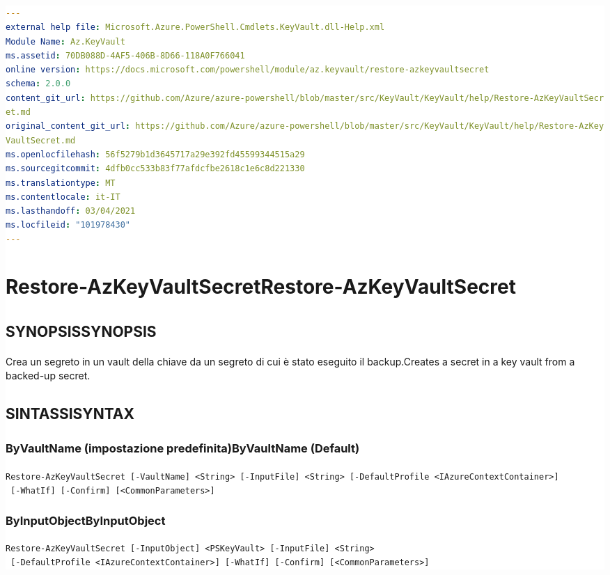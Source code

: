 ```yaml
---
external help file: Microsoft.Azure.PowerShell.Cmdlets.KeyVault.dll-Help.xml
Module Name: Az.KeyVault
ms.assetid: 70DB088D-4AF5-406B-8D66-118A0F766041
online version: https://docs.microsoft.com/powershell/module/az.keyvault/restore-azkeyvaultsecret
schema: 2.0.0
content_git_url: https://github.com/Azure/azure-powershell/blob/master/src/KeyVault/KeyVault/help/Restore-AzKeyVaultSecret.md
original_content_git_url: https://github.com/Azure/azure-powershell/blob/master/src/KeyVault/KeyVault/help/Restore-AzKeyVaultSecret.md
ms.openlocfilehash: 56f5279b1d3645717a29e392fd45599344515a29
ms.sourcegitcommit: 4dfb0cc533b83f77afdcfbe2618c1e6c8d221330
ms.translationtype: MT
ms.contentlocale: it-IT
ms.lasthandoff: 03/04/2021
ms.locfileid: "101978430"
---
```

# <span data-ttu-id="a2970-101">Restore-AzKeyVaultSecret</span><span class="sxs-lookup"><span data-stu-id="a2970-101">Restore-AzKeyVaultSecret</span></span>

## <span data-ttu-id="a2970-102">SYNOPSIS</span><span class="sxs-lookup"><span data-stu-id="a2970-102">SYNOPSIS</span></span>
<span data-ttu-id="a2970-103">Crea un segreto in un vault della chiave da un segreto di cui è stato eseguito il backup.</span><span class="sxs-lookup"><span data-stu-id="a2970-103">Creates a secret in a key vault from a backed-up secret.</span></span>

## <span data-ttu-id="a2970-104">SINTASSI</span><span class="sxs-lookup"><span data-stu-id="a2970-104">SYNTAX</span></span>

### <span data-ttu-id="a2970-105">ByVaultName (impostazione predefinita)</span><span class="sxs-lookup"><span data-stu-id="a2970-105">ByVaultName (Default)</span></span>
```
Restore-AzKeyVaultSecret [-VaultName] <String> [-InputFile] <String> [-DefaultProfile <IAzureContextContainer>]
 [-WhatIf] [-Confirm] [<CommonParameters>]
```

### <span data-ttu-id="a2970-106">ByInputObject</span><span class="sxs-lookup"><span data-stu-id="a2970-106">ByInputObject</span></span>
```
Restore-AzKeyVaultSecret [-InputObject] <PSKeyVault> [-InputFile] <String>
 [-DefaultProfile <IAzureContextContainer>] [-WhatIf] [-Confirm] [<CommonParameters>]
```

